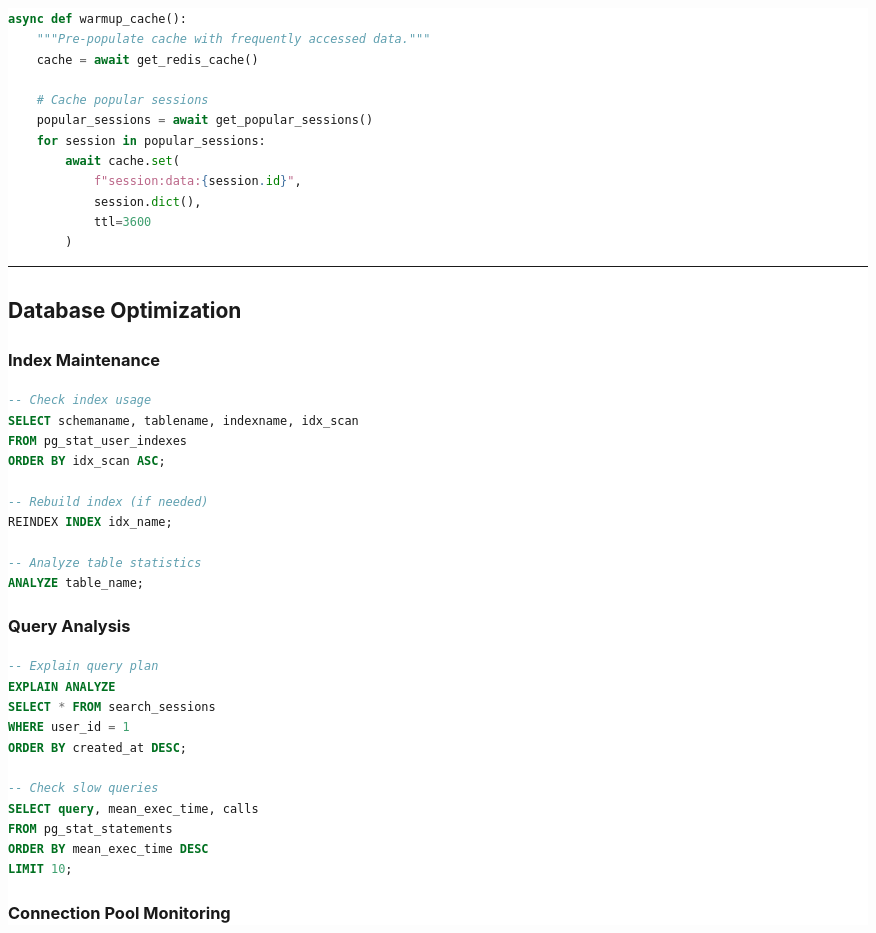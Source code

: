 ```python
async def warmup_cache():
    """Pre-populate cache with frequently accessed data."""
    cache = await get_redis_cache()

    # Cache popular sessions
    popular_sessions = await get_popular_sessions()
    for session in popular_sessions:
        await cache.set(
            f"session:data:{session.id}",
            session.dict(),
            ttl=3600
        )
```

---

## Database Optimization

### Index Maintenance

```sql
-- Check index usage
SELECT schemaname, tablename, indexname, idx_scan
FROM pg_stat_user_indexes
ORDER BY idx_scan ASC;

-- Rebuild index (if needed)
REINDEX INDEX idx_name;

-- Analyze table statistics
ANALYZE table_name;
```

### Query Analysis

```sql
-- Explain query plan
EXPLAIN ANALYZE
SELECT * FROM search_sessions
WHERE user_id = 1
ORDER BY created_at DESC;

-- Check slow queries
SELECT query, mean_exec_time, calls
FROM pg_stat_statements
ORDER BY mean_exec_time DESC
LIMIT 10;
```

### Connection Pool Monitoring
